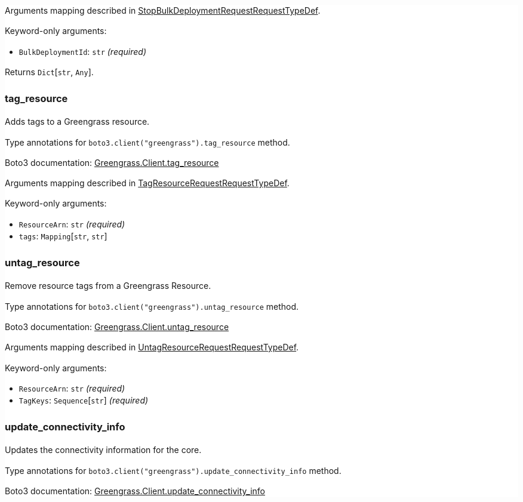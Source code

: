 Arguments mapping described in
[StopBulkDeploymentRequestRequestTypeDef](./type_defs.md#stopbulkdeploymentrequestrequesttypedef).

Keyword-only arguments:

- `BulkDeploymentId`: `str` *(required)*

Returns `Dict`\[`str`, `Any`\].

<a id="tag\_resource"></a>

### tag_resource

Adds tags to a Greengrass resource.

Type annotations for `boto3.client("greengrass").tag_resource` method.

Boto3 documentation:
[Greengrass.Client.tag_resource](https://boto3.amazonaws.com/v1/documentation/api/latest/reference/services/greengrass.html#Greengrass.Client.tag_resource)

Arguments mapping described in
[TagResourceRequestRequestTypeDef](./type_defs.md#tagresourcerequestrequesttypedef).

Keyword-only arguments:

- `ResourceArn`: `str` *(required)*
- `tags`: `Mapping`\[`str`, `str`\]

<a id="untag\_resource"></a>

### untag_resource

Remove resource tags from a Greengrass Resource.

Type annotations for `boto3.client("greengrass").untag_resource` method.

Boto3 documentation:
[Greengrass.Client.untag_resource](https://boto3.amazonaws.com/v1/documentation/api/latest/reference/services/greengrass.html#Greengrass.Client.untag_resource)

Arguments mapping described in
[UntagResourceRequestRequestTypeDef](./type_defs.md#untagresourcerequestrequesttypedef).

Keyword-only arguments:

- `ResourceArn`: `str` *(required)*
- `TagKeys`: `Sequence`\[`str`\] *(required)*

<a id="update\_connectivity\_info"></a>

### update_connectivity_info

Updates the connectivity information for the core.

Type annotations for `boto3.client("greengrass").update_connectivity_info`
method.

Boto3 documentation:
[Greengrass.Client.update_connectivity_info](https://boto3.amazonaws.com/v1/documentation/api/latest/reference/services/greengrass.html#Greengrass.Client.update_connectivity_info)
